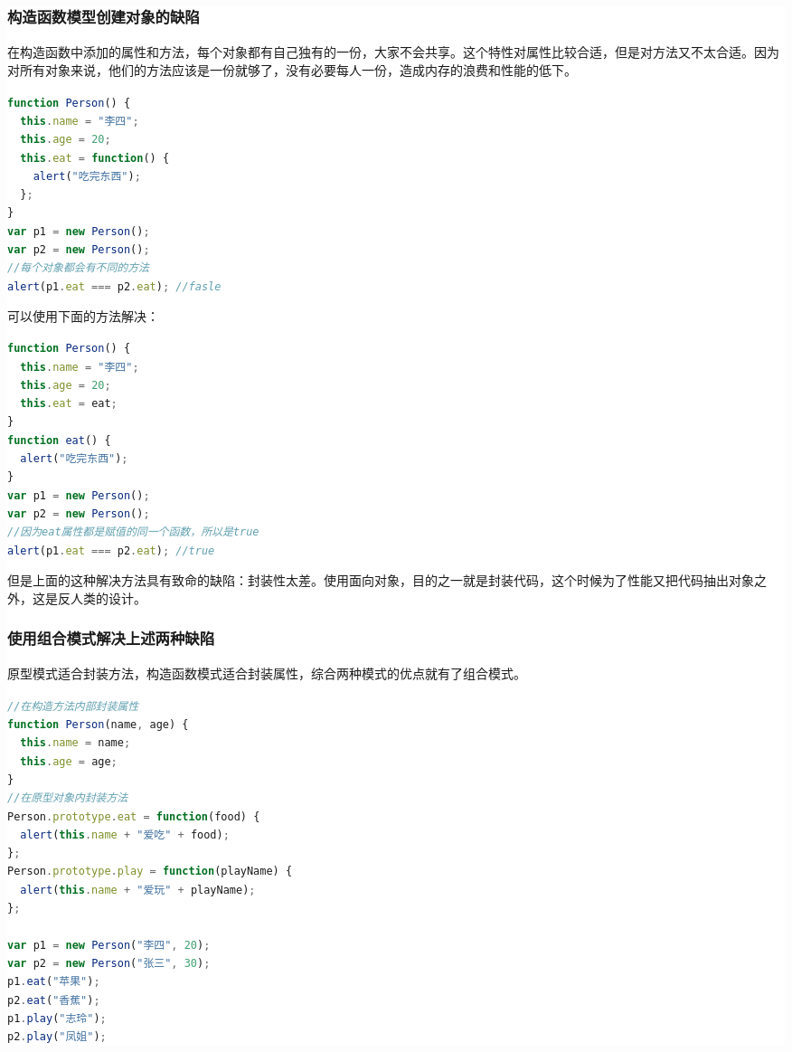 ### 构造函数模型创建对象的缺陷 ​

在构造函数中添加的属性和方法，每个对象都有自己独有的一份，大家不会共享。这个特性对属性比较合适，但是对方法又不太合适。因为对所有对象来说，他们的方法应该是一份就够了，没有必要每人一份，造成内存的浪费和性能的低下。

```js
function Person() {
  this.name = "李四";
  this.age = 20;
  this.eat = function() {
    alert("吃完东西");
  };
}
var p1 = new Person();
var p2 = new Person();
//每个对象都会有不同的方法
alert(p1.eat === p2.eat); //fasle
```

可以使用下面的方法解决：

```js
function Person() {
  this.name = "李四";
  this.age = 20;
  this.eat = eat;
}
function eat() {
  alert("吃完东西");
}
var p1 = new Person();
var p2 = new Person();
//因为eat属性都是赋值的同一个函数，所以是true
alert(p1.eat === p2.eat); //true
```

但是上面的这种解决方法具有致命的缺陷：封装性太差。使用面向对象，目的之一就是封装代码，这个时候为了性能又把代码抽出对象之外，这是反人类的设计。

### 使用组合模式解决上述两种缺陷

原型模式适合封装方法，构造函数模式适合封装属性，综合两种模式的优点就有了组合模式。

```js
//在构造方法内部封装属性
function Person(name, age) {
  this.name = name;
  this.age = age;
}
//在原型对象内封装方法
Person.prototype.eat = function(food) {
  alert(this.name + "爱吃" + food);
};
Person.prototype.play = function(playName) {
  alert(this.name + "爱玩" + playName);
};

var p1 = new Person("李四", 20);
var p2 = new Person("张三", 30);
p1.eat("苹果");
p2.eat("香蕉");
p1.play("志玲");
p2.play("凤姐");
```
